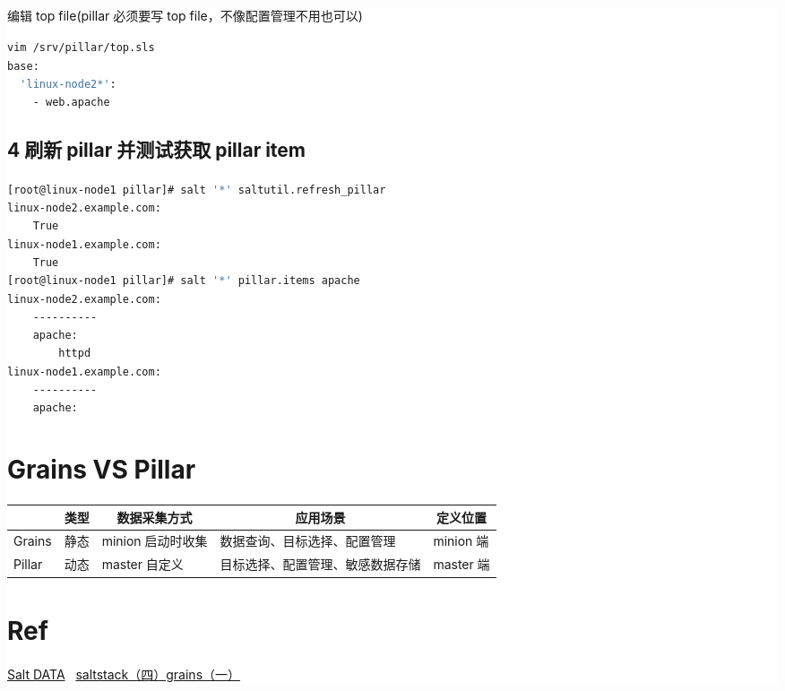 编辑 top file(pillar 必须要写 top file，不像配置管理不用也可以)

```bash
vim /srv/pillar/top.sls
base:
  'linux-node2*':
    - web.apache
```    
## 4 刷新 pillar 并测试获取 pillar item

```bash
[root@linux-node1 pillar]# salt '*' saltutil.refresh_pillar
linux-node2.example.com:
    True
linux-node1.example.com:
    True
[root@linux-node1 pillar]# salt '*' pillar.items apache
linux-node2.example.com:
    ----------
    apache:
        httpd
linux-node1.example.com:
    ----------
    apache:
```    


# Grains VS Pillar

|      | 类型 | 数据采集方式   | 应用场景 | 定义位置 |
|------|------|----------------|----------|--------- |
|Grains| 静态 | minion 启动时收集 | 数据查询、目标选择、配置管理 | minion 端 |
|Pillar| 动态 | master 自定义 | 目标选择、配置管理、敏感数据存储 | master 端 |


# Ref
[Salt DATA](https://docs.saltstack.com/en/getstarted/system/data.html)   
[saltstack（四）grains（一）](http://lixcto.blog.51cto.com/4834175/1429249)  
